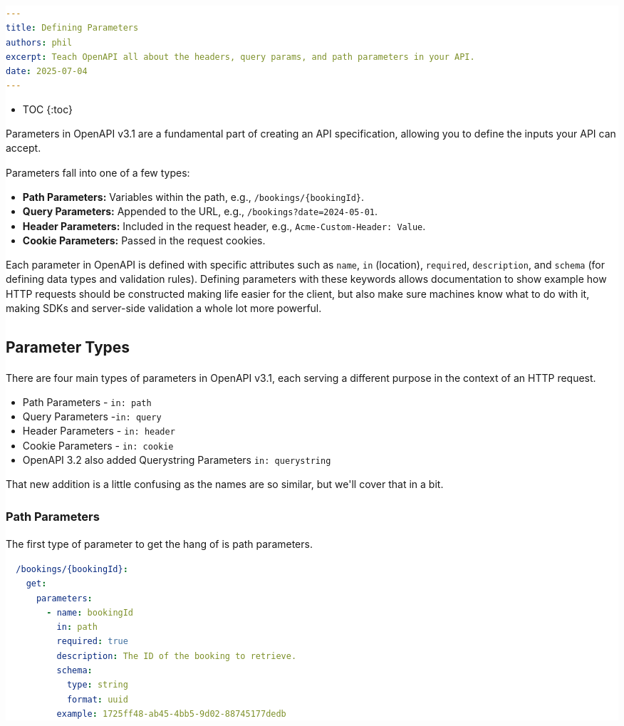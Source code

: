 ```yaml
---
title: Defining Parameters
authors: phil
excerpt: Teach OpenAPI all about the headers, query params, and path parameters in your API.
date: 2025-07-04
---
```


- TOC
{:toc}

Parameters in OpenAPI v3.1 are a fundamental part of creating an API specification, allowing you to define the inputs your API can accept. 

Parameters fall into one of a few types:

- **Path Parameters:** Variables within the path, e.g., `/bookings/{bookingId}`.
- **Query Parameters:** Appended to the URL, e.g., `/bookings?date=2024-05-01`.
- **Header Parameters:** Included in the request header, e.g., `Acme-Custom-Header: Value`.
- **Cookie Parameters:** Passed in the request cookies.

Each parameter in OpenAPI is defined with specific attributes such as `name`, `in` (location), `required`, `description`, and `schema` (for defining data types and validation rules). Defining parameters with these keywords allows documentation to show example how HTTP requests should be constructed making life easier for the client, but also make sure machines know what to do with it, making SDKs and server-side validation a whole lot more powerful.


## Parameter Types

There are four main types of parameters in OpenAPI v3.1, each serving a different purpose in the context of an HTTP request.

- Path Parameters - `in: path`
- Query Parameters -`in: query`
- Header Parameters - `in: header`
- Cookie Parameters - `in: cookie`
- OpenAPI 3.2 also added Querystring Parameters `in: querystring`

That new addition is a little confusing as the names are so similar, but we'll cover that in a bit.

### Path Parameters

The first type of parameter to get the hang of is path parameters.

```yaml
  /bookings/{bookingId}:
    get:
      parameters:
        - name: bookingId
          in: path
          required: true
          description: The ID of the booking to retrieve.
          schema:
            type: string
            format: uuid
          example: 1725ff48-ab45-4bb5-9d02-88745177dedb
```
